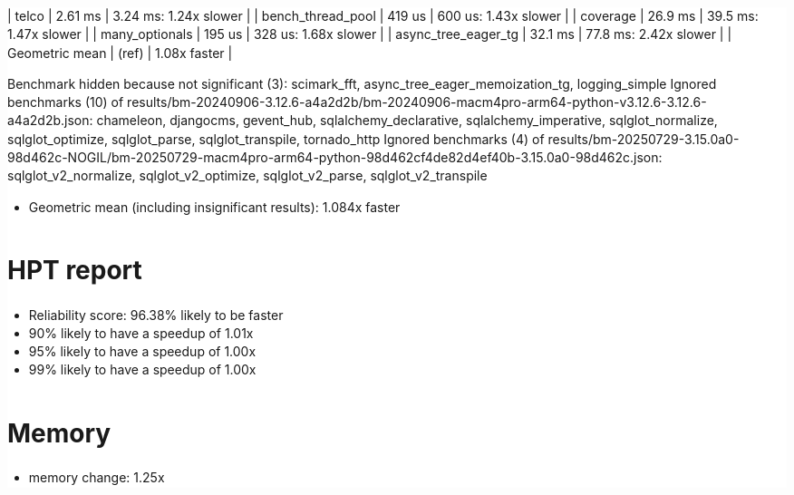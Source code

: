 | telco                            | 2.61 ms                                                  | 3.24 ms: 1.24x slower                                                   |
| bench_thread_pool                | 419 us                                                   | 600 us: 1.43x slower                                                    |
| coverage                         | 26.9 ms                                                  | 39.5 ms: 1.47x slower                                                   |
| many_optionals                   | 195 us                                                   | 328 us: 1.68x slower                                                    |
| async_tree_eager_tg              | 32.1 ms                                                  | 77.8 ms: 2.42x slower                                                   |
| Geometric mean                   | (ref)                                                    | 1.08x faster                                                            |

Benchmark hidden because not significant (3): scimark_fft, async_tree_eager_memoization_tg, logging_simple
Ignored benchmarks (10) of results/bm-20240906-3.12.6-a4a2d2b/bm-20240906-macm4pro-arm64-python-v3.12.6-3.12.6-a4a2d2b.json: chameleon, djangocms, gevent_hub, sqlalchemy_declarative, sqlalchemy_imperative, sqlglot_normalize, sqlglot_optimize, sqlglot_parse, sqlglot_transpile, tornado_http
Ignored benchmarks (4) of results/bm-20250729-3.15.0a0-98d462c-NOGIL/bm-20250729-macm4pro-arm64-python-98d462cf4de82d4ef40b-3.15.0a0-98d462c.json: sqlglot_v2_normalize, sqlglot_v2_optimize, sqlglot_v2_parse, sqlglot_v2_transpile

- Geometric mean (including insignificant results): 1.084x faster

# HPT report

- Reliability score: 96.38% likely to be faster
- 90% likely to have a speedup of 1.01x
- 95% likely to have a speedup of 1.00x
- 99% likely to have a speedup of 1.00x

# Memory
- memory change: 1.25x